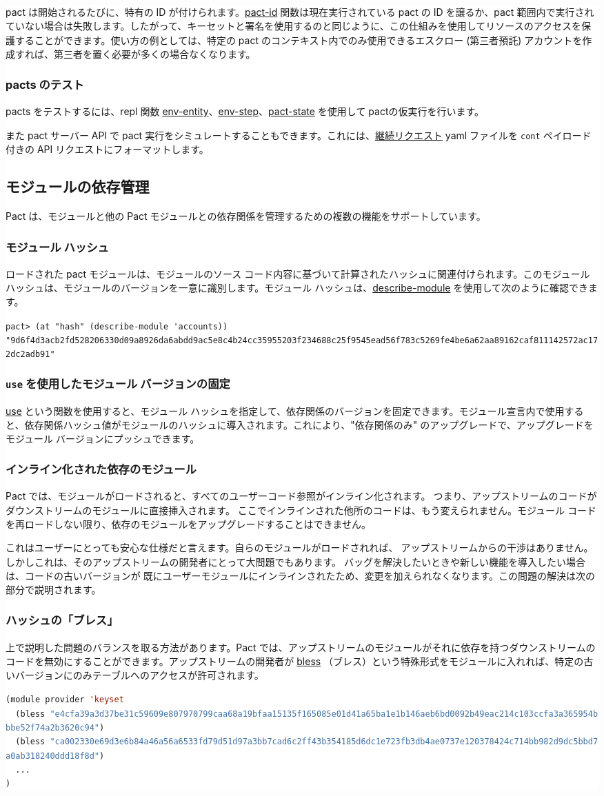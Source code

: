pact は開始されるたびに、特有の ID が付けられます。[pact-id](https://pact-language.readthedocs.io/en/latest/pact-reference.html#pact-id) 関数は現在実行されている pact の ID を譲るか、pact 範囲内で実行されていない場合は失敗します。したがって、キーセットと署名を使用するのと同じように、この仕組みを使用してリソースのアクセスを保護することができます。使い方の例としては、特定の pact のコンテキスト内でのみ使用できるエスクロー (第三者預託) アカウントを作成すれば、第三者を置く必要が多くの場合なくなります。

### pacts のテスト<a id="sec-2-7-6"></a>

pacts をテストするには、repl 関数 [env-entity](https://pact-language.readthedocs.io/en/latest/pact-reference.html)、[env-step](https://pact-language.readthedocs.io/en/latest/pact-reference.html)、[pact-state](https://pact-language.readthedocs.io/en/latest/pact-reference.html#pact-state) を使用して pactの仮実行を行います。

また pact サーバー API で pact 実行をシミュレートすることもできます。これには、[継続リクエスト](https://pact-language.readthedocs.io/en/latest/pact-reference.html#request-yaml) yaml ファイルを `cont` ペイロード付きの API リクエストにフォーマットします。

## モジュールの依存管理<a id="sec-2-8"></a>

Pact は、モジュールと他の Pact モジュールとの依存関係を管理するための複数の機能をサポートしています。

### モジュール ハッシュ<a id="sec-2-8-1"></a>

ロードされた pact モジュールは、モジュールのソース コード内容に基づいて計算されたハッシュに関連付けられます。このモジュール ハッシュは、モジュールのバージョンを一意に識別します。モジュール ハッシュは、[describe-module](https://pact-language.readthedocs.io/en/latest/pact-reference.html#describe-module) を使用して次のように確認できます。

```
pact> (at "hash" (describe-module 'accounts))
"9d6f4d3acb2fd528206330d09a8926da6abdd9ac5e8c4b24cc35955203f234688c25f9545ead56f783c5269fe4be6a62aa89162caf811142572ac172dc2adb91"
```

### `use` を使用したモジュール バージョンの固定<a id="sec-2-8-2"></a>

[use](https://pact-language.readthedocs.io/en/latest/pact-reference.html#use) という関数を使用すると、モジュール ハッシュを指定して、依存関係のバージョンを固定できます。モジュール宣言内で使用すると、依存関係ハッシュ値がモジュールのハッシュに導入されます。これにより、"依存関係のみ" のアップグレードで、アップグレードをモジュール バージョンにプッシュできます。

### インライン化された依存のモジュール<a id="sec-2-8-3"></a>

Pact では、モジュールがロードされると、すべてのユーザーコード参照がインライン化されます。 つまり、アップストリームのコードがダウンストリームのモジュールに直接挿入されます。 ここでインラインされた他所のコードは、もう変えられません。モジュール コードを再ロードしない限り、依存のモジュールをアップグレードすることはできません。

これはユーザーにとっても安心な仕様だと言えます。自らのモジュールがロードされれば、 アップストリームからの干渉はありません。しかしこれは、そのアップストリームの開発者にとって大問題でもあります。 バッグを解決したいときや新しい機能を導入したい場合は、コードの古いバージョンが 既にユーザーモジュールにインラインされたため、変更を加えられなくなります。この問題の解決は次の部分で説明されます。

### ハッシュの「ブレス」<a id="sec-2-8-4"></a>

上で説明した問題のバランスを取る方法があります。Pact では、アップストリームのモジュールがそれに依存を持つダウンストリームのコードを無効にすることができます。アップストリームの開発者が [bless](https://pact-language.readthedocs.io/en/latest/pact-reference.html#bless) （ブレス）という特殊形式をモジュールに入れれば、特定の古いバージョンにのみテーブルへのアクセスが許可されます。

```lisp
(module provider 'keyset
  (bless "e4cfa39a3d37be31c59609e807970799caa68a19bfaa15135f165085e01d41a65ba1e1b146aeb6bd0092b49eac214c103ccfa3a365954bbbe52f74a2b3620c94")
  (bless "ca002330e69d3e6b84a46a56a6533fd79d51d97a3bb7cad6c2ff43b354185d6dc1e723fb3db4ae0737e120378424c714bb982d9dc5bbd7a0ab318240ddd18f8d")
  ...
)
```
